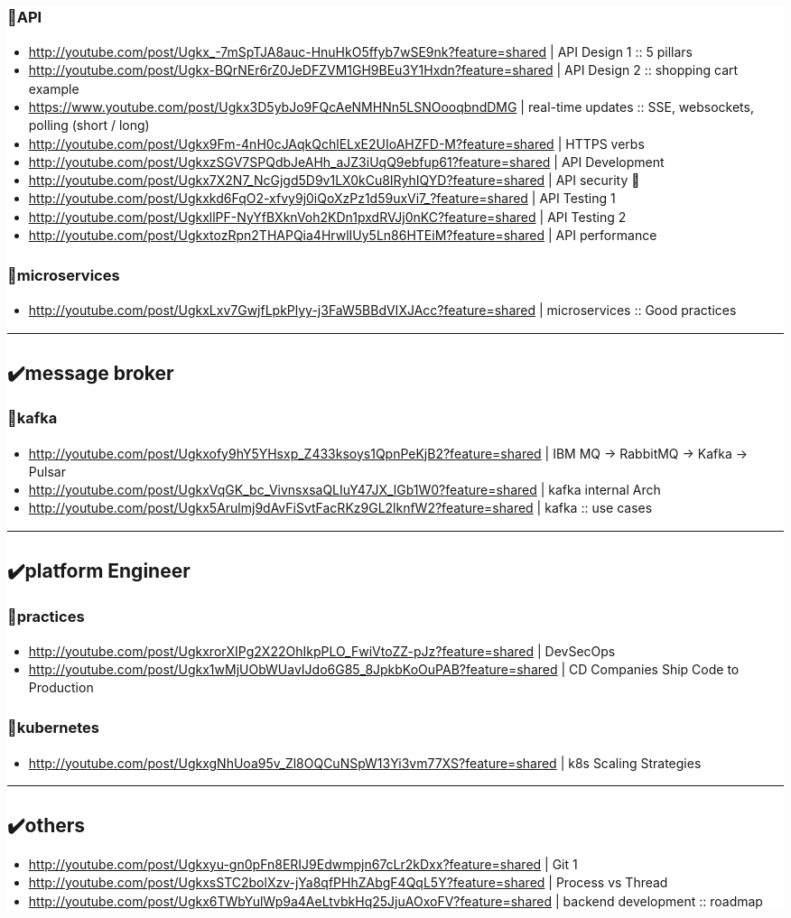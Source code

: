 ### 🔹API
- http://youtube.com/post/Ugkx_-7mSpTJA8auc-HnuHkO5ffyb7wSE9nk?feature=shared | API Design 1 :: 5 pillars
- http://youtube.com/post/Ugkx-BQrNEr6rZ0JeDFZVM1GH9BEu3Y1Hxdn?feature=shared | API Design 2 :: shopping cart example
- https://www.youtube.com/post/Ugkx3D5ybJo9FQcAeNMHNn5LSNOooqbndDMG | real-time updates :: SSE, websockets, polling (short / long)
- http://youtube.com/post/Ugkx9Fm-4nH0cJAqkQchlELxE2UIoAHZFD-M?feature=shared | HTTPS verbs
- http://youtube.com/post/UgkxzSGV7SPQdbJeAHh_aJZ3iUqQ9ebfup61?feature=shared | API Development
- http://youtube.com/post/Ugkx7X2N7_NcGjgd5D9v1LX0kCu8IRyhIQYD?feature=shared | ️API security 🔸
- http://youtube.com/post/Ugkxkd6FqO2-xfvy9j0iQoXzPz1d59uxVi7_?feature=shared | API Testing 1
- http://youtube.com/post/UgkxllPF-NyYfBXknVoh2KDn1pxdRVJj0nKC?feature=shared | API Testing 2
- http://youtube.com/post/UgkxtozRpn2THAPQia4HrwlIUy5Ln86HTEiM?feature=shared | API performance


### 🔹microservices
- http://youtube.com/post/UgkxLxv7GwjfLpkPlyy-j3FaW5BBdVIXJAcc?feature=shared | microservices :: Good practices

---
## ✔️message broker
### 🔹kafka
- http://youtube.com/post/Ugkxofy9hY5YHsxp_Z433ksoys1QpnPeKjB2?feature=shared | IBM MQ -> RabbitMQ -> Kafka -> Pulsar
- http://youtube.com/post/UgkxVqGK_bc_VivnsxsaQLIuY47JX_lGb1W0?feature=shared | kafka internal Arch
- http://youtube.com/post/Ugkx5Arulmj9dAvFiSvtFacRKz9GL2lknfW2?feature=shared | kafka :: use cases

---
## ✔️platform Engineer
### 🔹practices
- http://youtube.com/post/UgkxrorXIPg2X22OhIkpPLO_FwiVtoZZ-pJz?feature=shared | DevSecOps
- http://youtube.com/post/Ugkx1wMjUObWUavIJdo6G85_8JpkbKoOuPAB?feature=shared | CD Companies Ship Code to Production

### 🔹kubernetes
- http://youtube.com/post/UgkxgNhUoa95v_Zl8OQCuNSpW13Yi3vm77XS?feature=shared | k8s Scaling Strategies

---
## ✔️others
- http://youtube.com/post/Ugkxyu-gn0pFn8ERIJ9Edwmpjn67cLr2kDxx?feature=shared | Git 1
- http://youtube.com/post/UgkxsSTC2bolXzv-jYa8qfPHhZAbgF4QqL5Y?feature=shared | Process vs Thread
- http://youtube.com/post/Ugkx6TWbYulWp9a4AeLtvbkHq25JjuAOxoFV?feature=shared | backend development :: roadmap
